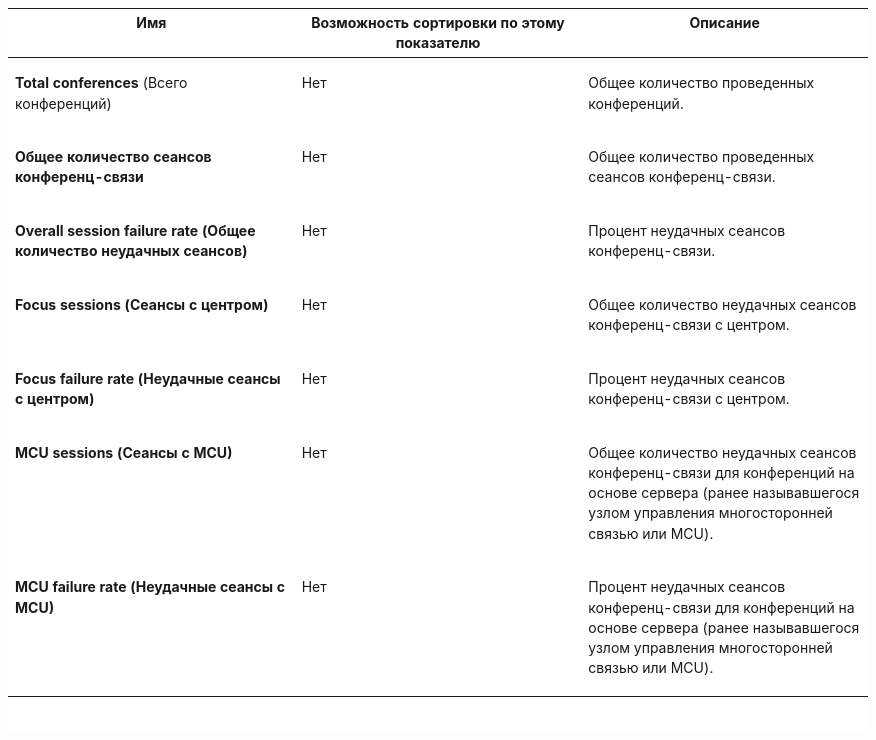 <table>
<colgroup>
<col style="width: 33%" />
<col style="width: 33%" />
<col style="width: 33%" />
</colgroup>
<thead>
<tr class="header">
<th>Имя</th>
<th>Возможность сортировки по этому показателю</th>
<th>Описание</th>
</tr>
</thead>
<tbody>
<tr class="odd">
<td><p><strong>Total conferences</strong> (Всего конференций)</p></td>
<td><p>Нет</p></td>
<td><p>Общее количество проведенных конференций.</p></td>
</tr>
<tr class="even">
<td><p><strong>Общее количество сеансов конференц-связи</strong></p></td>
<td><p>Нет</p></td>
<td><p>Общее количество проведенных сеансов конференц-связи.</p></td>
</tr>
<tr class="odd">
<td><p><strong>Overall session failure rate (Общее количество неудачных сеансов)</strong></p></td>
<td><p>Нет</p></td>
<td><p>Процент неудачных сеансов конференц-связи.</p></td>
</tr>
<tr class="even">
<td><p><strong>Focus sessions (Сеансы с центром)</strong></p></td>
<td><p>Нет</p></td>
<td><p>Общее количество неудачных сеансов конференц-связи с центром.</p></td>
</tr>
<tr class="odd">
<td><p><strong>Focus failure rate (Неудачные сеансы с центром)</strong></p></td>
<td><p>Нет</p></td>
<td><p>Процент неудачных сеансов конференц-связи с центром.</p></td>
</tr>
<tr class="even">
<td><p><strong>MCU sessions (Сеансы с MCU)</strong></p></td>
<td><p>Нет</p></td>
<td><p>Общее количество неудачных сеансов конференц-связи для конференций на основе сервера (ранее называвшегося узлом управления многосторонней связью или MCU).</p></td>
</tr>
<tr class="odd">
<td><p><strong>MCU failure rate (Неудачные сеансы с MCU)</strong></p></td>
<td><p>Нет</p></td>
<td><p>Процент неудачных сеансов конференц-связи для конференций на основе сервера (ранее называвшегося узлом управления многосторонней связью или MCU).</p></td>
</tr>
</tbody>
</table>


</div>

</div>

<span> </span>

</div>

</div>

</div>

